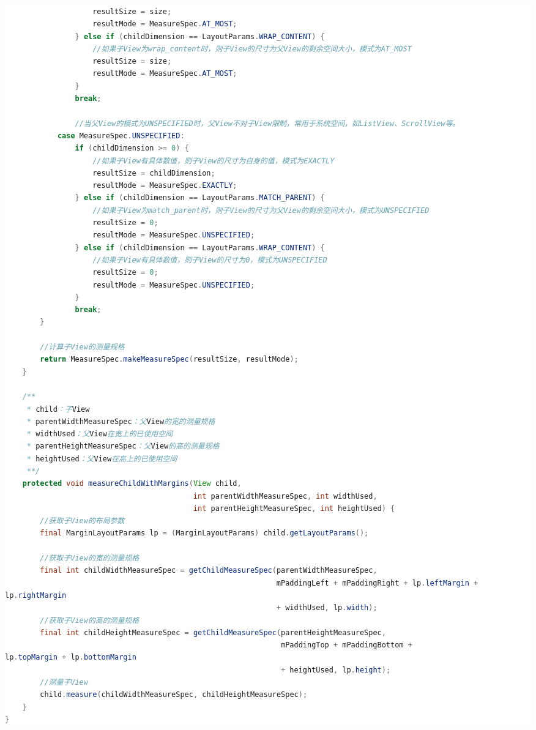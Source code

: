 ```java
                    resultSize = size;  
                    resultMode = MeasureSpec.AT_MOST;  
                } else if (childDimension == LayoutParams.WRAP_CONTENT) {                 
                    //如果子View为wrap_content时，则子View的尺寸为父View的剩余空间大小，模式为AT_MOST
                    resultSize = size;  
                    resultMode = MeasureSpec.AT_MOST;  
                }  
                break;  

                //当父View的模式为UNSPECIFIED时，父View不对子View限制，常用于系统空间，如ListView、ScrollView等。
            case MeasureSpec.UNSPECIFIED:       
                if (childDimension >= 0) {  
                    //如果子View有具体数值，则子View的尺寸为自身的值，模式为EXACTLY
                    resultSize = childDimension;  
                    resultMode = MeasureSpec.EXACTLY;  
                } else if (childDimension == LayoutParams.MATCH_PARENT) {                  
                    //如果子View为match_parent时，则子View的尺寸为父View的剩余空间大小，模式为UNSPECIFIED
                    resultSize = 0;  
                    resultMode = MeasureSpec.UNSPECIFIED;  
                } else if (childDimension == LayoutParams.WRAP_CONTENT) {  
                    //如果子View有具体数值，则子View的尺寸为0，模式为UNSPECIFIED
                    resultSize = 0;  
                    resultMode = MeasureSpec.UNSPECIFIED;  
                }  
                break;  
        }  

        //计算子View的测量规格
        return MeasureSpec.makeMeasureSpec(resultSize, resultMode);  
    }  

    /**	
     * child：子View
     * parentWidthMeasureSpec：父View的宽的测量规格
     * widthUsed：父View在宽上的已使用空间
     * parentHeightMeasureSpec：父View的高的测量规格
     * heightUsed：父View在高上的已使用空间
     **/
    protected void measureChildWithMargins(View child,
                                           int parentWidthMeasureSpec, int widthUsed,
                                           int parentHeightMeasureSpec, int heightUsed) {
        //获取子View的布局参数
        final MarginLayoutParams lp = (MarginLayoutParams) child.getLayoutParams();

        //获取子View的宽的测量规格
        final int childWidthMeasureSpec = getChildMeasureSpec(parentWidthMeasureSpec,
                                                              mPaddingLeft + mPaddingRight + lp.leftMargin + 																lp.rightMargin
                                                              + widthUsed, lp.width);
        //获取子View的高的测量规格
        final int childHeightMeasureSpec = getChildMeasureSpec(parentHeightMeasureSpec,
                                                               mPaddingTop + mPaddingBottom + 		      																	lp.topMargin + lp.bottomMargin
                                                               + heightUsed, lp.height);
        //测量子View
        child.measure(childWidthMeasureSpec, childHeightMeasureSpec);
    }
}
```
